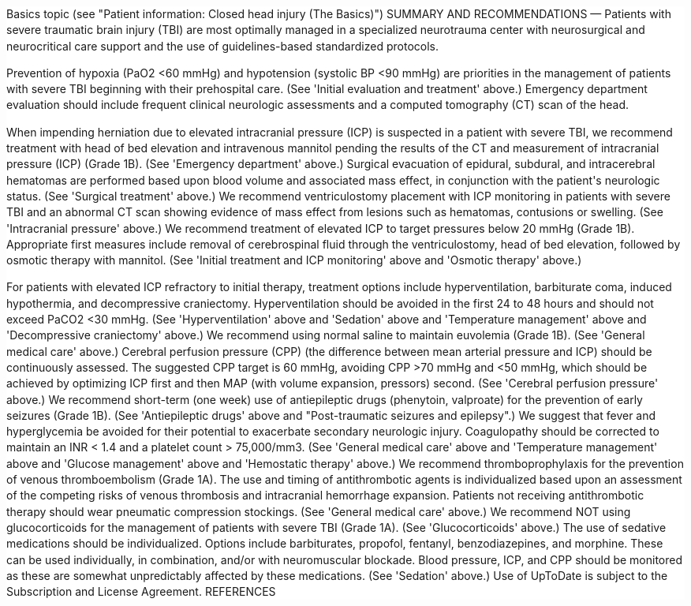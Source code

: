 Basics topic (see "Patient information: Closed head injury (The Basics)")
SUMMARY AND RECOMMENDATIONS — Patients with severe traumatic brain injury (TBI) are most optimally managed in a specialized neurotrauma center with neurosurgical and neurocritical care support and the use of guidelines-based standardized protocols.

Prevention of hypoxia (PaO2 <60 mmHg) and hypotension (systolic BP <90 mmHg) are priorities in the management of patients with severe TBI beginning with their prehospital care. (See 'Initial evaluation and treatment' above.)
Emergency department evaluation should include frequent clinical neurologic assessments and a computed tomography (CT) scan of the head.

When impending herniation due to elevated intracranial pressure (ICP) is suspected in a patient with severe TBI, we recommend treatment with head of bed elevation and intravenous mannitol pending the results of the CT and measurement of intracranial pressure (ICP) (Grade 1B). (See 'Emergency department' above.)
Surgical evacuation of epidural, subdural, and intracerebral hematomas are performed based upon blood volume and associated mass effect, in conjunction with the patient's neurologic status. (See 'Surgical treatment' above.)
We recommend ventriculostomy placement with ICP monitoring in patients with severe TBI and an abnormal CT scan showing evidence of mass effect from lesions such as hematomas, contusions or swelling. (See 'Intracranial pressure' above.)
We recommend treatment of elevated ICP to target pressures below 20 mmHg (Grade 1B). Appropriate first measures include removal of cerebrospinal fluid through the ventriculostomy, head of bed elevation, followed by osmotic therapy with mannitol. (See 'Initial treatment and ICP monitoring' above and 'Osmotic therapy' above.)

For patients with elevated ICP refractory to initial therapy, treatment options include hyperventilation, barbiturate coma, induced hypothermia, and decompressive craniectomy. Hyperventilation should be avoided in the first 24 to 48 hours and should not exceed PaCO2 <30 mmHg. (See 'Hyperventilation' above and 'Sedation' above and 'Temperature management' above and 'Decompressive craniectomy' above.)
We recommend using normal saline to maintain euvolemia (Grade 1B). (See 'General medical care' above.)
Cerebral perfusion pressure (CPP) (the difference between mean arterial pressure and ICP) should be continuously assessed. The suggested CPP target is 60 mmHg, avoiding CPP >70 mmHg and <50 mmHg, which should be achieved by optimizing ICP first and then MAP (with volume expansion, pressors) second. (See 'Cerebral perfusion pressure' above.)
We recommend short-term (one week) use of antiepileptic drugs (phenytoin, valproate) for the prevention of early seizures (Grade 1B). (See 'Antiepileptic drugs' above and "Post-traumatic seizures and epilepsy".)
We suggest that fever and hyperglycemia be avoided for their potential to exacerbate secondary neurologic injury. Coagulopathy should be corrected to maintain an INR < 1.4 and a platelet count > 75,000/mm3. (See 'General medical care' above and 'Temperature management' above and 'Glucose management' above and 'Hemostatic therapy' above.)
We recommend thromboprophylaxis for the prevention of venous thromboembolism (Grade 1A). The use and timing of antithrombotic agents is individualized based upon an assessment of the competing risks of venous thrombosis and intracranial hemorrhage expansion. Patients not receiving antithrombotic therapy should wear pneumatic compression stockings. (See 'General medical care' above.)
We recommend NOT using glucocorticoids for the management of patients with severe TBI (Grade 1A). (See 'Glucocorticoids' above.)
The use of sedative medications should be individualized. Options include barbiturates, propofol, fentanyl, benzodiazepines, and morphine. These can be used individually, in combination, and/or with neuromuscular blockade. Blood pressure, ICP, and CPP should be monitored as these are somewhat unpredictably affected by these medications. (See 'Sedation' above.)
Use of UpToDate is subject to the Subscription and License Agreement.
REFERENCES
